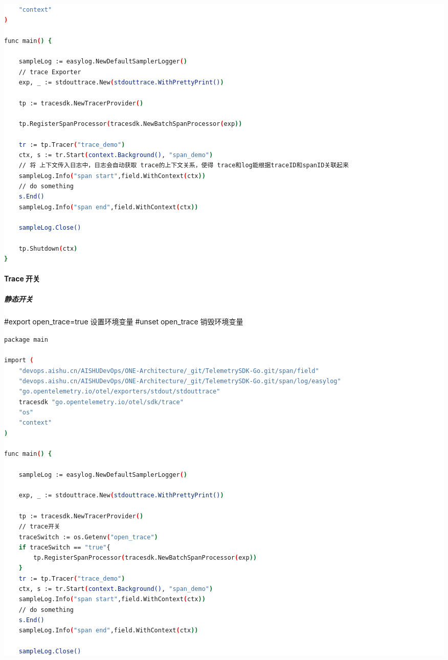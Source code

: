 ```bash
	"context"
)

func main() {
	
	sampleLog := easylog.NewDefaultSamplerLogger()
	// trace Exporter
	exp, _ := stdouttrace.New(stdouttrace.WithPrettyPrint())

	tp := tracesdk.NewTracerProvider()

	tp.RegisterSpanProcessor(tracesdk.NewBatchSpanProcessor(exp))

	tr := tp.Tracer("trace_demo")
	ctx, s := tr.Start(context.Background(), "span_demo")
    // 将 上下文传入日志中，日志会自动获取 trace的上下文关系，使得 trace和log能根据traceID和spanID关联起来
	sampleLog.Info("span start",field.WithContext(ctx))
	// do something
	s.End()
	sampleLog.Info("span end",field.WithContext(ctx))
	
	sampleLog.Close()

	tp.Shutdown(ctx)
}
```
#### Trace 开关
##### 静态开关
#export open_trace=true 设置环境变量      #unset open_trace 销毁环境变量
```bash
package main

import (
	"devops.aishu.cn/AISHUDevOps/ONE-Architecture/_git/TelemetrySDK-Go.git/span/field"
	"devops.aishu.cn/AISHUDevOps/ONE-Architecture/_git/TelemetrySDK-Go.git/span/log/easylog"
	"go.opentelemetry.io/otel/exporters/stdout/stdouttrace"
	tracesdk "go.opentelemetry.io/otel/sdk/trace"
	"os"
	"context"
)

func main() {
	
	sampleLog := easylog.NewDefaultSamplerLogger()

	exp, _ := stdouttrace.New(stdouttrace.WithPrettyPrint())

	tp := tracesdk.NewTracerProvider()
	// trace开关
	traceSwitch := os.Getenv("open_trace")
	if traceSwitch == "true"{
		tp.RegisterSpanProcessor(tracesdk.NewBatchSpanProcessor(exp))
	}
	tr := tp.Tracer("trace_demo")
	ctx, s := tr.Start(context.Background(), "span_demo")
	sampleLog.Info("span start",field.WithContext(ctx))
	// do something
	s.End()
	sampleLog.Info("span end",field.WithContext(ctx))

	sampleLog.Close()

```